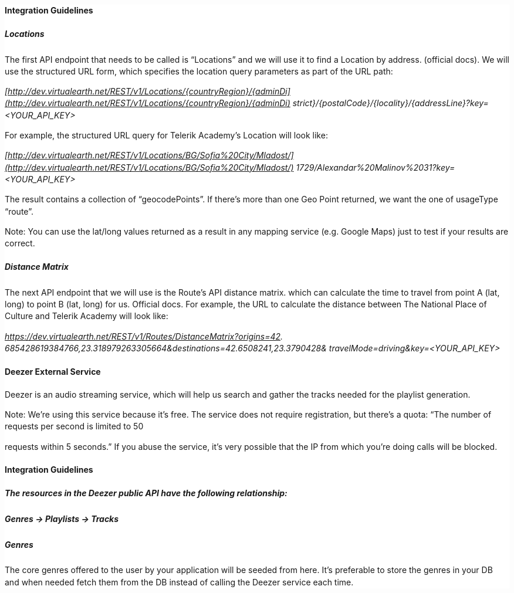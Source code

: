 #### Integration Guidelines

##### Locations

The first API endpoint that needs to be called is “Locations” and we will use it to find
a Location by address. (official docs). We will use the structured URL form, which
specifies the location query parameters as part of the URL path:

_[http://dev.virtualearth.net/REST/v1/Locations/{countryRegion}/{adminDi](http://dev.virtualearth.net/REST/v1/Locations/{countryRegion}/{adminDi)
strict}/{postalCode}/{locality}/{addressLine}?key=<YOUR_API_KEY>_

For example, the structured URL query for Telerik Academy’s Location will look like:

_[http://dev.virtualearth.net/REST/v1/Locations/BG/Sofia%20City/Mladost/](http://dev.virtualearth.net/REST/v1/Locations/BG/Sofia%20City/Mladost/)
1729/Alexandar%20Malinov%2031?key=<YOUR_API_KEY>_

The result contains a collection of “geocodePoints”. If there’s more than one Geo
Point returned, we want the one of usageType “route”.

Note: You can use the lat/long values returned as a result in any mapping service
(e.g. Google Maps) just to test if your results are correct.

##### Distance Matrix

The next API endpoint that we will use is the Route’s API distance matrix. which can
calculate the time to travel from point A (lat, long) to point B (lat, long) for us. Official
docs. For example, the URL to calculate the distance between The National Place of
Culture and Telerik Academy will look like:

_https://dev.virtualearth.net/REST/v1/Routes/DistanceMatrix?origins=42.
685428619384766,23.318979263305664&destinations=42.6508241,23.3790428&
travelMode=driving&key=<YOUR_API_KEY>_

#### Deezer External Service

Deezer is an audio streaming service, which will help us search and gather the tracks
needed for the playlist generation.

Note: We’re using this service because it’s free. The service does not require
registration, but there’s a quota: “The number of requests per second is limited to 50


requests within 5 seconds.” If you abuse the service, it’s very possible that the IP from
which you’re doing calls will be blocked.

#### Integration Guidelines

##### The resources in the Deezer public API have the following relationship:

##### Genres → Playlists → Tracks

##### Genres

The core genres offered to the user by your application will be seeded from here. It’s
preferable to store the genres in your DB and when needed fetch them from the DB
instead of calling the Deezer service each time.
